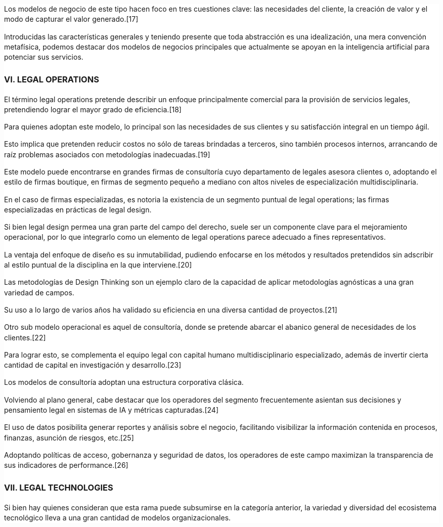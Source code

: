 Los modelos de negocio de este tipo hacen foco en tres cuestiones clave: las necesidades del cliente, la creación de valor y el modo de capturar el valor generado.[17]

Introducidas las características generales y teniendo presente que toda abstracción es una idealización, una mera convención metafísica, podemos destacar dos modelos de negocios principales que actualmente se apoyan en la inteligencia artificial para potenciar sus servicios.

### VI. LEGAL OPERATIONS

El término legal operations pretende describir un enfoque principalmente comercial para la provisión de servicios legales, pretendiendo lograr el mayor grado de eficiencia.[18]

Para quienes adoptan este modelo, lo principal son las necesidades de sus clientes y su satisfacción integral en un tiempo ágil.

Esto implica que pretenden reducir costos no sólo de tareas brindadas a terceros, sino también procesos internos, arrancando de raíz problemas asociados con metodologías inadecuadas.[19]

Este modelo puede encontrarse en grandes firmas de consultoría cuyo departamento de legales asesora clientes o, adoptando el estilo de firmas boutique, en firmas de segmento pequeño a mediano con altos niveles de especialización multidisciplinaria.

En el caso de firmas especializadas, es notoria la existencia de un segmento puntual de legal operations; las firmas especializadas en prácticas de legal design.

Si bien legal design permea una gran parte del campo del derecho, suele ser un componente clave para el mejoramiento operacional, por lo que integrarlo como un elemento de legal operations parece adecuado a fines representativos.

La ventaja del enfoque de diseño es su inmutabilidad, pudiendo enfocarse en los métodos y resultados pretendidos sin adscribir al estilo puntual de la disciplina en la que interviene.[20]

Las metodologías de Design Thinking son un ejemplo claro de la capacidad de aplicar metodologías agnósticas a una gran variedad de campos.

Su uso a lo largo de varios años ha validado su eficiencia en una diversa cantidad de proyectos.[21]

Otro sub modelo operacional es aquel de consultoría, donde se pretende abarcar el abanico general de necesidades de los clientes.[22]

Para lograr esto, se complementa el equipo legal con capital humano multidisciplinario especializado, además de invertir cierta cantidad de capital en investigación y desarrollo.[23]

Los modelos de consultoría adoptan una estructura corporativa clásica.

Volviendo al plano general, cabe destacar que los operadores del segmento frecuentemente asientan sus decisiones y pensamiento legal en sistemas de IA y métricas capturadas.[24]

El uso de datos posibilita generar reportes y análisis sobre el negocio, facilitando visibilizar la información contenida en procesos, finanzas, asunción de riesgos, etc.[25]

Adoptando políticas de acceso, gobernanza y seguridad de datos, los operadores de este campo maximizan la transparencia de sus indicadores de performance.[26]

### VII. LEGAL TECHNOLOGIES

Si bien hay quienes consideran que esta rama puede subsumirse en la categoría anterior, la variedad y diversidad del ecosistema tecnológico lleva a una gran cantidad de modelos organizacionales.
